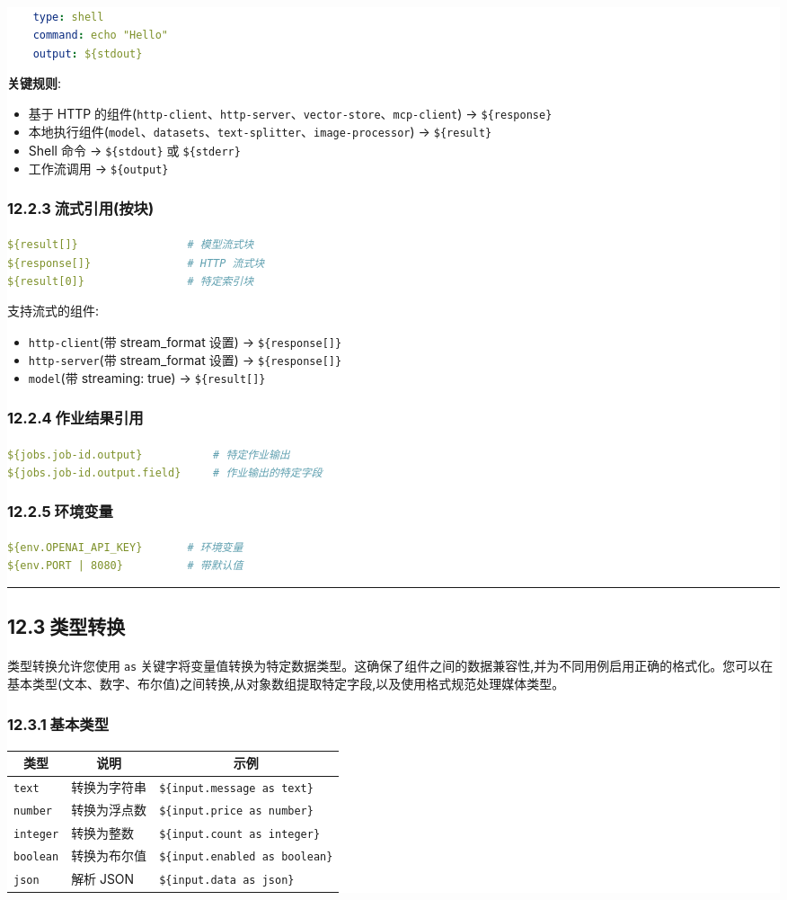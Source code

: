 ```yaml
    type: shell
    command: echo "Hello"
    output: ${stdout}
```

**关键规则**:
- 基于 HTTP 的组件(`http-client`、`http-server`、`vector-store`、`mcp-client`) → `${response}`
- 本地执行组件(`model`、`datasets`、`text-splitter`、`image-processor`) → `${result}`
- Shell 命令 → `${stdout}` 或 `${stderr}`
- 工作流调用 → `${output}`

### 12.2.3 流式引用(按块)

```yaml
${result[]}                 # 模型流式块
${response[]}               # HTTP 流式块
${result[0]}                # 特定索引块
```

支持流式的组件:
- `http-client`(带 stream_format 设置) → `${response[]}`
- `http-server`(带 stream_format 设置) → `${response[]}`
- `model`(带 streaming: true) → `${result[]}`

### 12.2.4 作业结果引用

```yaml
${jobs.job-id.output}           # 特定作业输出
${jobs.job-id.output.field}     # 作业输出的特定字段
```

### 12.2.5 环境变量

```yaml
${env.OPENAI_API_KEY}       # 环境变量
${env.PORT | 8080}          # 带默认值
```

---

## 12.3 类型转换

类型转换允许您使用 `as` 关键字将变量值转换为特定数据类型。这确保了组件之间的数据兼容性,并为不同用例启用正确的格式化。您可以在基本类型(文本、数字、布尔值)之间转换,从对象数组提取特定字段,以及使用格式规范处理媒体类型。

### 12.3.1 基本类型

| 类型 | 说明 | 示例 |
|------|-------------|---------|
| `text` | 转换为字符串 | `${input.message as text}` |
| `number` | 转换为浮点数 | `${input.price as number}` |
| `integer` | 转换为整数 | `${input.count as integer}` |
| `boolean` | 转换为布尔值 | `${input.enabled as boolean}` |
| `json` | 解析 JSON | `${input.data as json}` |

